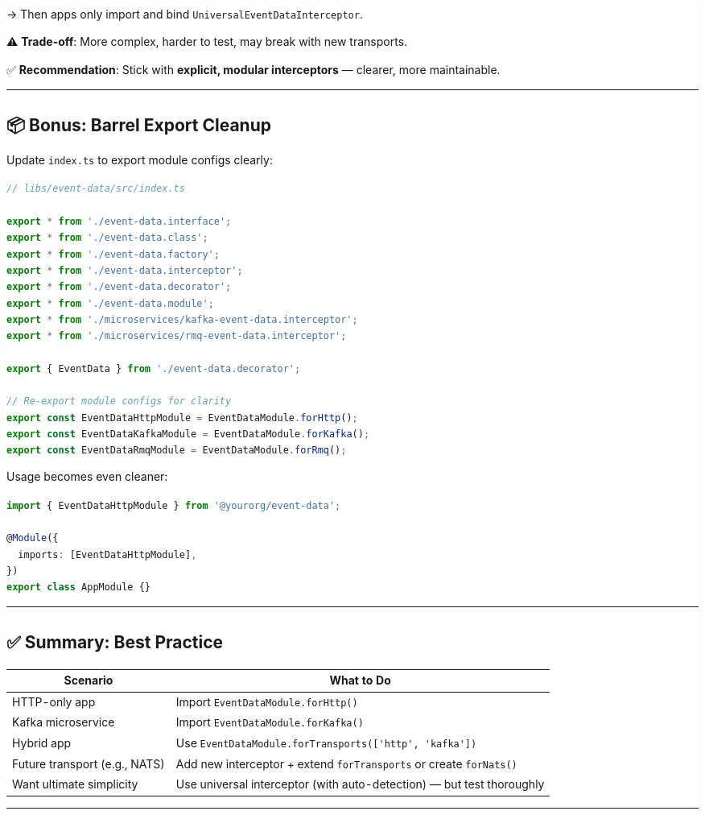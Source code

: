 → Then apps only import and bind `UniversalEventDataInterceptor`.

⚠️ **Trade-off**: More complex, harder to test, may break with new transports.

✅ **Recommendation**: Stick with **explicit, modular interceptors** — clearer, more maintainable.

---

## 📦 Bonus: Barrel Export Cleanup

Update `index.ts` to export module configs clearly:

```ts
// libs/event-data/src/index.ts

export * from './event-data.interface';
export * from './event-data.class';
export * from './event-data.factory';
export * from './event-data.interceptor';
export * from './event-data.decorator';
export * from './event-data.module';
export * from './microservices/kafka-event-data.interceptor';
export * from './microservices/rmq-event-data.interceptor';

export { EventData } from './event-data.decorator';

// Re-export module configs for clarity
export const EventDataHttpModule = EventDataModule.forHttp();
export const EventDataKafkaModule = EventDataModule.forKafka();
export const EventDataRmqModule = EventDataModule.forRmq();
```

Usage becomes even cleaner:

```ts
import { EventDataHttpModule } from '@yourorg/event-data';

@Module({
  imports: [EventDataHttpModule],
})
export class AppModule {}
```

---

## ✅ Summary: Best Practice

| Scenario                     | What to Do                                                                 |
|------------------------------|----------------------------------------------------------------------------|
| HTTP-only app                | Import `EventDataModule.forHttp()`                                         |
| Kafka microservice           | Import `EventDataModule.forKafka()`                                        |
| Hybrid app                   | Use `EventDataModule.forTransports(['http', 'kafka'])`                     |
| Future transport (e.g., NATS)| Add new interceptor + extend `forTransports` or create `forNats()`         |
| Want ultimate simplicity     | Use universal interceptor (with auto-detection) — but test thoroughly      |

---